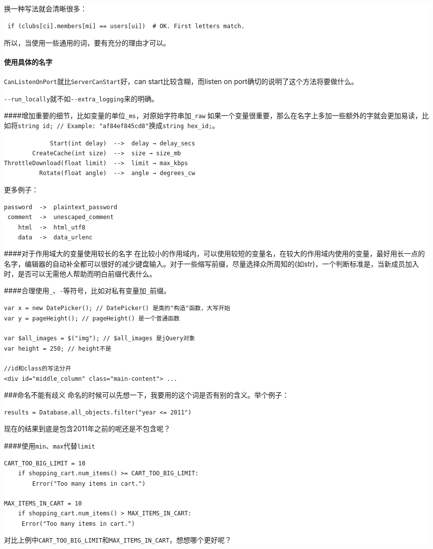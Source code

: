换一种写法就会清晰很多：

     if (clubs[ci].members[mi] == users[ui])  # OK. First letters match.

所以，当使用一些通用的词，要有充分的理由才可以。

#### 使用具体的名字
`CanListenOnPort`就比`ServerCanStart`好，can start比较含糊，而listen on port确切的说明了这个方法将要做什么。

`--run_locally`就不如`--extra_logging`来的明确。

####增加重要的细节，比如变量的单位`_ms`，对原始字符串加`_raw`
如果一个变量很重要，那么在名字上多加一些额外的字就会更加易读，比如将`string id; // Example: "af84ef845cd8"`换成`string hex_id;`。

                 Start(int delay)  -->  delay → delay_secs
            CreateCache(int size)  -->  size → size_mb
    ThrottleDownload(float limit)  -->  limit → max_kbps
              Rotate(float angle)  -->  angle → degrees_cw

更多例子：

    password  ->  plaintext_password
     comment  ->  unescaped_comment
        html  ->  html_utf8
        data  ->  data_urlenc

####对于作用域大的变量使用较长的名字
在比较小的作用域内，可以使用较短的变量名，在较大的作用域内使用的变量，最好用长一点的名字，编辑器的自动补全都可以很好的减少键盘输入。对于一些缩写前缀，尽量选择众所周知的(如str)，一个判断标准是，当新成员加入时，是否可以无需他人帮助而明白前缀代表什么。

####合理使用`_`、`-`等符号，比如对私有变量加`_`前缀。

    var x = new DatePicker(); // DatePicker() 是类的"构造"函数，大写开始
    var y = pageHeight(); // pageHeight() 是一个普通函数

    var $all_images = $("img"); // $all_images 是jQuery对象
    var height = 250; // height不是

    //id和class的写法分开
    <div id="middle_column" class="main-content"> ...

###命名不能有歧义
命名的时候可以先想一下，我要用的这个词是否有别的含义。举个例子：

    results = Database.all_objects.filter("year <= 2011")

现在的结果到底是包含2011年之前的呢还是不包含呢？

####使用`min`、`max`代替`limit`

    CART_TOO_BIG_LIMIT = 10
        if shopping_cart.num_items() >= CART_TOO_BIG_LIMIT:
            Error("Too many items in cart.")

    MAX_ITEMS_IN_CART = 10
        if shopping_cart.num_items() > MAX_ITEMS_IN_CART:
         Error("Too many items in cart.")

对比上例中`CART_TOO_BIG_LIMIT`和`MAX_ITEMS_IN_CART`，想想哪个更好呢？


[RCEN]: http://book.douban.com/subject/5442971/ "The Art Of Readable Code"
[RCCN]: http://book.douban.com/subject/10797189/ "编写可读代码的艺术"